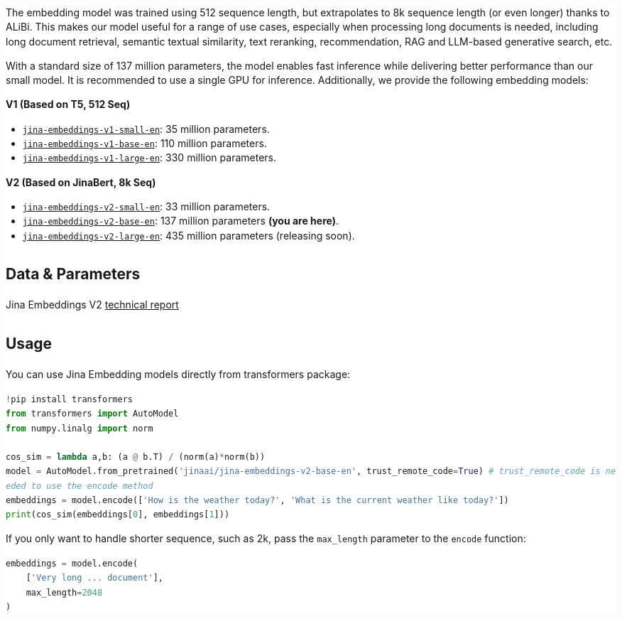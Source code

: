 The embedding model was trained using 512 sequence length, but extrapolates to 8k sequence length (or even longer) thanks to ALiBi.
This makes our model useful for a range of use cases, especially when processing long documents is needed, including long document retrieval, semantic textual similarity, text reranking, recommendation, RAG and LLM-based generative search, etc.

With a standard size of 137 million parameters, the model enables fast inference while delivering better performance than our small model. It is recommended to use a single GPU for inference.
Additionally, we provide the following embedding models:

**V1 (Based on T5, 512 Seq)**

- [`jina-embeddings-v1-small-en`](https://huggingface.co/jinaai/jina-embedding-s-en-v1): 35 million parameters.
- [`jina-embeddings-v1-base-en`](https://huggingface.co/jinaai/jina-embedding-b-en-v1): 110 million parameters.
- [`jina-embeddings-v1-large-en`](https://huggingface.co/jinaai/jina-embedding-l-en-v1): 330 million parameters.

**V2 (Based on JinaBert, 8k Seq)**

- [`jina-embeddings-v2-small-en`](https://huggingface.co/jinaai/jina-embeddings-v2-small-en): 33 million parameters.
- [`jina-embeddings-v2-base-en`](https://huggingface.co/jinaai/jina-embeddings-v2-base-en): 137 million parameters **(you are here)**.
- [`jina-embeddings-v2-large-en`](): 435 million parameters (releasing soon).

## Data & Parameters

Jina Embeddings V2 [technical report](https://arxiv.org/abs/2310.19923)

## Usage

You can use Jina Embedding models directly from transformers package:
```python
!pip install transformers
from transformers import AutoModel
from numpy.linalg import norm

cos_sim = lambda a,b: (a @ b.T) / (norm(a)*norm(b))
model = AutoModel.from_pretrained('jinaai/jina-embeddings-v2-base-en', trust_remote_code=True) # trust_remote_code is needed to use the encode method
embeddings = model.encode(['How is the weather today?', 'What is the current weather like today?'])
print(cos_sim(embeddings[0], embeddings[1]))
```

If you only want to handle shorter sequence, such as 2k, pass the `max_length` parameter to the `encode` function:

```python
embeddings = model.encode(
    ['Very long ... document'],
    max_length=2048
)
```
